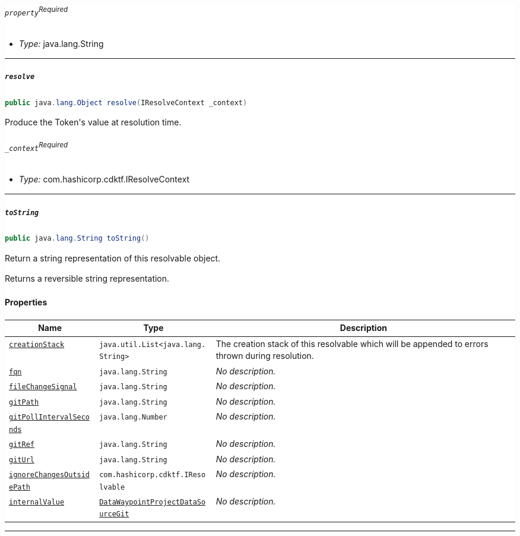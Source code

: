 ###### `property`<sup>Required</sup> <a name="property" id="@cdktf/provider-waypoint.dataWaypointProject.DataWaypointProjectDataSourceGitOutputReference.interpolationForAttribute.parameter.property"></a>

- *Type:* java.lang.String

---

##### `resolve` <a name="resolve" id="@cdktf/provider-waypoint.dataWaypointProject.DataWaypointProjectDataSourceGitOutputReference.resolve"></a>

```java
public java.lang.Object resolve(IResolveContext _context)
```

Produce the Token's value at resolution time.

###### `_context`<sup>Required</sup> <a name="_context" id="@cdktf/provider-waypoint.dataWaypointProject.DataWaypointProjectDataSourceGitOutputReference.resolve.parameter._context"></a>

- *Type:* com.hashicorp.cdktf.IResolveContext

---

##### `toString` <a name="toString" id="@cdktf/provider-waypoint.dataWaypointProject.DataWaypointProjectDataSourceGitOutputReference.toString"></a>

```java
public java.lang.String toString()
```

Return a string representation of this resolvable object.

Returns a reversible string representation.


#### Properties <a name="Properties" id="Properties"></a>

| **Name** | **Type** | **Description** |
| --- | --- | --- |
| <code><a href="#@cdktf/provider-waypoint.dataWaypointProject.DataWaypointProjectDataSourceGitOutputReference.property.creationStack">creationStack</a></code> | <code>java.util.List<java.lang.String></code> | The creation stack of this resolvable which will be appended to errors thrown during resolution. |
| <code><a href="#@cdktf/provider-waypoint.dataWaypointProject.DataWaypointProjectDataSourceGitOutputReference.property.fqn">fqn</a></code> | <code>java.lang.String</code> | *No description.* |
| <code><a href="#@cdktf/provider-waypoint.dataWaypointProject.DataWaypointProjectDataSourceGitOutputReference.property.fileChangeSignal">fileChangeSignal</a></code> | <code>java.lang.String</code> | *No description.* |
| <code><a href="#@cdktf/provider-waypoint.dataWaypointProject.DataWaypointProjectDataSourceGitOutputReference.property.gitPath">gitPath</a></code> | <code>java.lang.String</code> | *No description.* |
| <code><a href="#@cdktf/provider-waypoint.dataWaypointProject.DataWaypointProjectDataSourceGitOutputReference.property.gitPollIntervalSeconds">gitPollIntervalSeconds</a></code> | <code>java.lang.Number</code> | *No description.* |
| <code><a href="#@cdktf/provider-waypoint.dataWaypointProject.DataWaypointProjectDataSourceGitOutputReference.property.gitRef">gitRef</a></code> | <code>java.lang.String</code> | *No description.* |
| <code><a href="#@cdktf/provider-waypoint.dataWaypointProject.DataWaypointProjectDataSourceGitOutputReference.property.gitUrl">gitUrl</a></code> | <code>java.lang.String</code> | *No description.* |
| <code><a href="#@cdktf/provider-waypoint.dataWaypointProject.DataWaypointProjectDataSourceGitOutputReference.property.ignoreChangesOutsidePath">ignoreChangesOutsidePath</a></code> | <code>com.hashicorp.cdktf.IResolvable</code> | *No description.* |
| <code><a href="#@cdktf/provider-waypoint.dataWaypointProject.DataWaypointProjectDataSourceGitOutputReference.property.internalValue">internalValue</a></code> | <code><a href="#@cdktf/provider-waypoint.dataWaypointProject.DataWaypointProjectDataSourceGit">DataWaypointProjectDataSourceGit</a></code> | *No description.* |

---